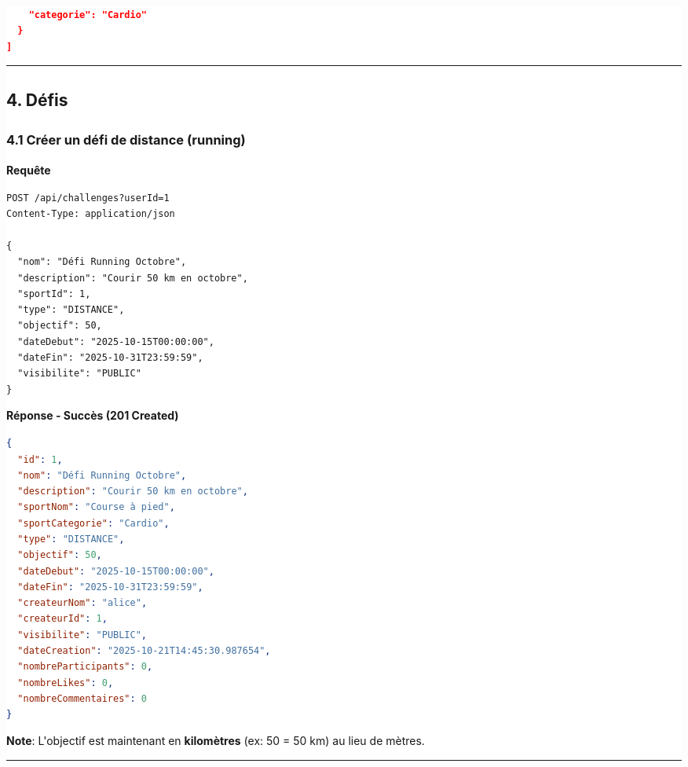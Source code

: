 ```json
    "categorie": "Cardio"
  }
]
```

---

## 4. Défis

### 4.1 Créer un défi de distance (running)

**Requête**
```http
POST /api/challenges?userId=1
Content-Type: application/json

{
  "nom": "Défi Running Octobre",
  "description": "Courir 50 km en octobre",
  "sportId": 1,
  "type": "DISTANCE",
  "objectif": 50,
  "dateDebut": "2025-10-15T00:00:00",
  "dateFin": "2025-10-31T23:59:59",
  "visibilite": "PUBLIC"
}
```

**Réponse - Succès (201 Created)**
```json
{
  "id": 1,
  "nom": "Défi Running Octobre",
  "description": "Courir 50 km en octobre",
  "sportNom": "Course à pied",
  "sportCategorie": "Cardio",
  "type": "DISTANCE",
  "objectif": 50,
  "dateDebut": "2025-10-15T00:00:00",
  "dateFin": "2025-10-31T23:59:59",
  "createurNom": "alice",
  "createurId": 1,
  "visibilite": "PUBLIC",
  "dateCreation": "2025-10-21T14:45:30.987654",
  "nombreParticipants": 0,
  "nombreLikes": 0,
  "nombreCommentaires": 0
}
```

**Note**: L'objectif est maintenant en **kilomètres** (ex: 50 = 50 km) au lieu de mètres.

---